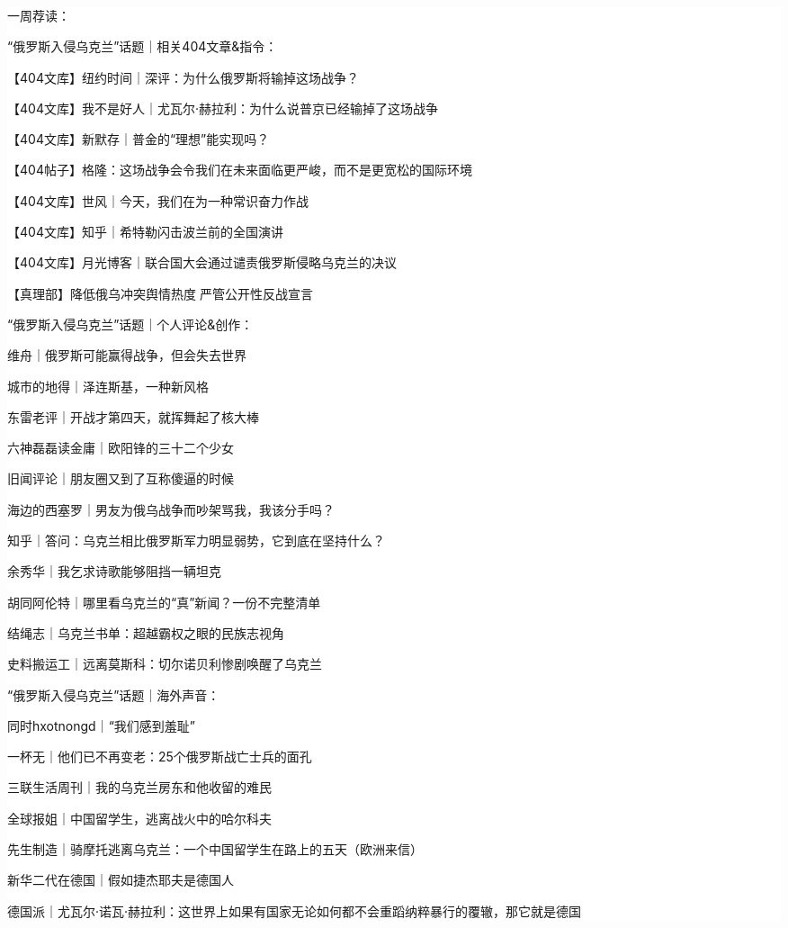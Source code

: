 一周荐读：

“俄罗斯入侵乌克兰”话题｜相关404文章&amp;指令：



【404文库】纽约时间｜深评：为什么俄罗斯将输掉这场战争？

【404文库】我不是好人｜尤瓦尔·赫拉利：为什么说普京已经输掉了这场战争

【404文库】新默存｜普金的“理想”能实现吗？

【404帖子】格隆：这场战争会令我们在未来面临更严峻，而不是更宽松的国际环境

【404文库】世风｜今天，我们在为一种常识奋力作战

【404文库】知乎｜希特勒闪击波兰前的全国演讲

【404文库】月光博客｜联合国大会通过谴责俄罗斯侵略乌克兰的决议

【真理部】降低俄乌冲突舆情热度 严管公开性反战宣言



“俄罗斯入侵乌克兰”话题｜个人评论&amp;创作：



维舟｜俄罗斯可能赢得战争，但会失去世界

城市的地得｜泽连斯基，一种新风格

东雷老评｜开战才第四天，就挥舞起了核大棒

六神磊磊读金庸｜欧阳锋的三十二个少女

旧闻评论｜朋友圈又到了互称傻逼的时候

海边的西塞罗｜男友为俄乌战争而吵架骂我，我该分手吗？

知乎｜答问：乌克兰相比俄罗斯军力明显弱势，它到底在坚持什么？

余秀华｜我乞求诗歌能够阻挡一辆坦克

胡同阿伦特｜哪里看乌克兰的“真”新闻？一份不完整清单

结绳志｜乌克兰书单：超越霸权之眼的民族志视角

史料搬运工｜远离莫斯科：切尔诺贝利惨剧唤醒了乌克兰



“俄罗斯入侵乌克兰”话题｜海外声音：



同时hxotnongd｜“我们感到羞耻”

一杯无｜他们已不再变老：25个俄罗斯战亡士兵的面孔

三联生活周刊｜我的乌克兰房东和他收留的难民

全球报姐｜中国留学生，逃离战火中的哈尔科夫

先生制造｜骑摩托逃离乌克兰：一个中国留学生在路上的五天（欧洲来信）

新华二代在德国｜假如捷杰耶夫是德国人

德国派｜尤瓦尔·诺瓦·赫拉利：这世界上如果有国家无论如何都不会重蹈纳粹暴行的覆辙，那它就是德国
